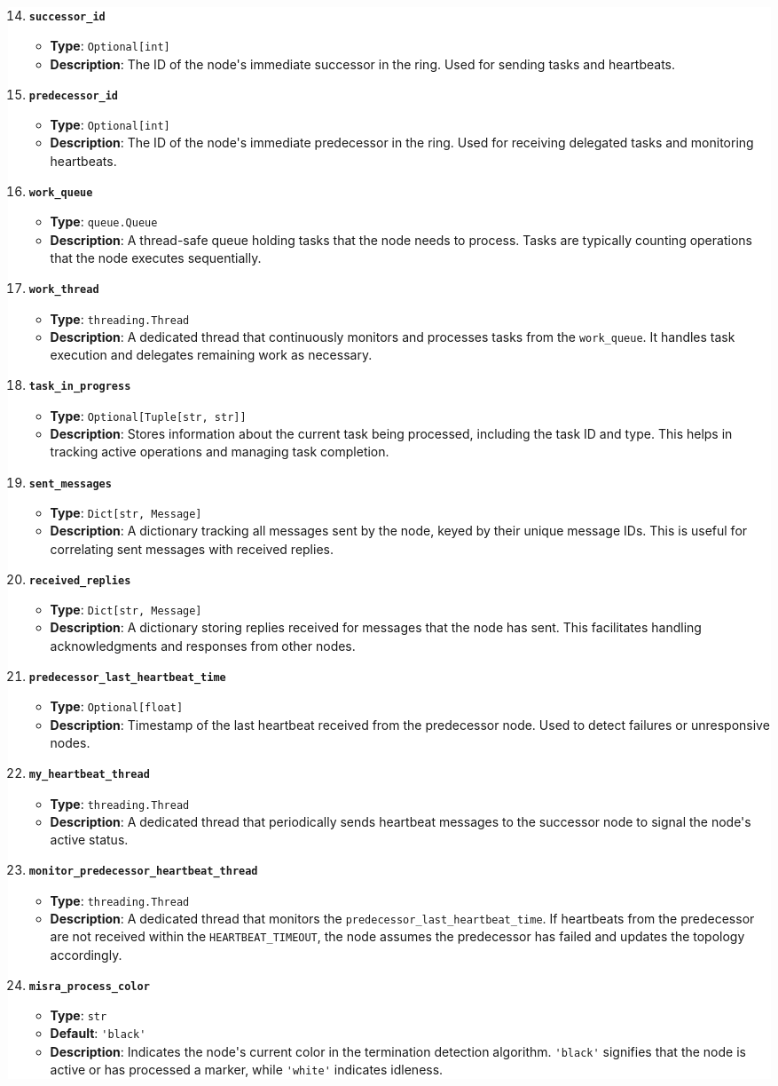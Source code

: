 14. **`successor_id`**
    - **Type**: `Optional[int]`
    - **Description**: The ID of the node's immediate successor in the ring. Used for sending tasks and heartbeats.

15. **`predecessor_id`**
    - **Type**: `Optional[int]`
    - **Description**: The ID of the node's immediate predecessor in the ring. Used for receiving delegated tasks and monitoring heartbeats.

16. **`work_queue`**
    - **Type**: `queue.Queue`
    - **Description**: A thread-safe queue holding tasks that the node needs to process. Tasks are typically counting operations that the node executes sequentially.

17. **`work_thread`**
    - **Type**: `threading.Thread`
    - **Description**: A dedicated thread that continuously monitors and processes tasks from the `work_queue`. It handles task execution and delegates remaining work as necessary.

18. **`task_in_progress`**
    - **Type**: `Optional[Tuple[str, str]]`
    - **Description**: Stores information about the current task being processed, including the task ID and type. This helps in tracking active operations and managing task completion.

19. **`sent_messages`**
    - **Type**: `Dict[str, Message]`
    - **Description**: A dictionary tracking all messages sent by the node, keyed by their unique message IDs. This is useful for correlating sent messages with received replies.

20. **`received_replies`**
    - **Type**: `Dict[str, Message]`
    - **Description**: A dictionary storing replies received for messages that the node has sent. This facilitates handling acknowledgments and responses from other nodes.

21. **`predecessor_last_heartbeat_time`**
    - **Type**: `Optional[float]`
    - **Description**: Timestamp of the last heartbeat received from the predecessor node. Used to detect failures or unresponsive nodes.

22. **`my_heartbeat_thread`**
    - **Type**: `threading.Thread`
    - **Description**: A dedicated thread that periodically sends heartbeat messages to the successor node to signal the node's active status.

23. **`monitor_predecessor_heartbeat_thread`**
    - **Type**: `threading.Thread`
    - **Description**: A dedicated thread that monitors the `predecessor_last_heartbeat_time`. If heartbeats from the predecessor are not received within the `HEARTBEAT_TIMEOUT`, the node assumes the predecessor has failed and updates the topology accordingly.

24. **`misra_process_color`**
    - **Type**: `str`
    - **Default**: `'black'`
    - **Description**: Indicates the node's current color in the termination detection algorithm. `'black'` signifies that the node is active or has processed a marker, while `'white'` indicates idleness.

